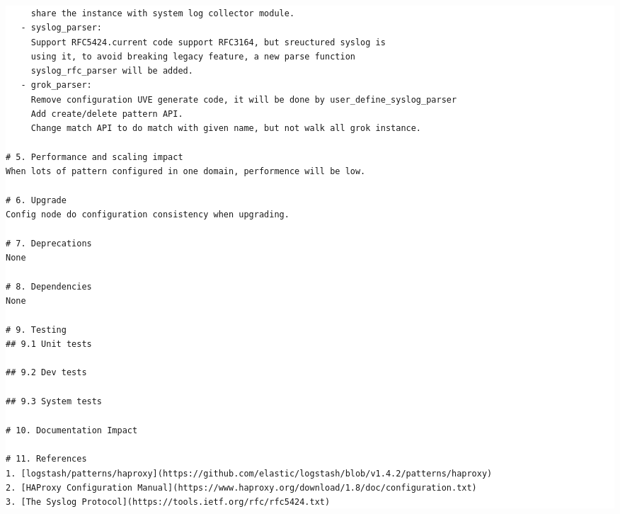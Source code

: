```
     share the instance with system log collector module.
   - syslog_parser:
     Support RFC5424.current code support RFC3164, but sreuctured syslog is
     using it, to avoid breaking legacy feature, a new parse function
     syslog_rfc_parser will be added.
   - grok_parser:
     Remove configuration UVE generate code, it will be done by user_define_syslog_parser
     Add create/delete pattern API.
     Change match API to do match with given name, but not walk all grok instance.

# 5. Performance and scaling impact
When lots of pattern configured in one domain, performence will be low.

# 6. Upgrade
Config node do configuration consistency when upgrading.

# 7. Deprecations
None

# 8. Dependencies
None

# 9. Testing
## 9.1 Unit tests

## 9.2 Dev tests

## 9.3 System tests

# 10. Documentation Impact

# 11. References
1. [logstash/patterns/haproxy](https://github.com/elastic/logstash/blob/v1.4.2/patterns/haproxy)
2. [HAProxy Configuration Manual](https://www.haproxy.org/download/1.8/doc/configuration.txt)
3. [The Syslog Protocol](https://tools.ietf.org/rfc/rfc5424.txt)

